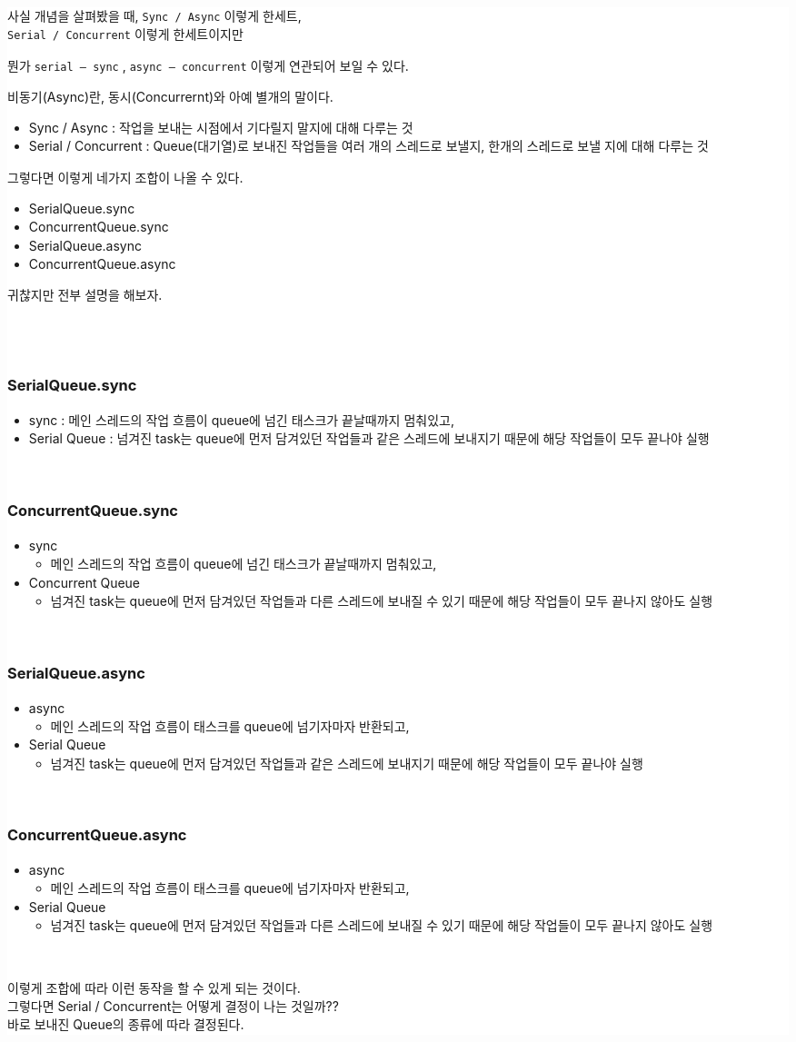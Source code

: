 사실 개념을 살펴봤을 때, 
`Sync / Async` 이렇게 한세트,  
`Serial / Concurrent` 이렇게 한세트이지만 

뭔가  `serial — sync` , `async — concurrent`
이렇게 연관되어 보일 수 있다.  

비동기(Async)란, 동시(Concurrernt)와 아예 별개의 말이다.  

- Sync / Async : 작업을 보내는 시점에서 기다릴지 말지에 대해 다루는 것
- Serial / Concurrent : Queue(대기열)로 보내진 작업들을 여러 개의 스레드로 보낼지, 한개의 스레드로 보낼 지에 대해 다루는 것

그렇다면 이렇게 네가지 조합이 나올 수 있다.

- SerialQueue.sync
- ConcurrentQueue.sync
- SerialQueue.async
- ConcurrentQueue.async

귀찮지만 전부 설명을 해보자.  

<br><br>

### SerialQueue.sync
- sync : 메인 스레드의 작업 흐름이 queue에 넘긴 태스크가 끝날때까지 멈춰있고,  
- Serial Queue : 넘겨진 task는 queue에 먼저 담겨있던 작업들과 같은 스레드에 보내지기 때문에 해당 작업들이 모두 끝나야 실행 

<br>

### ConcurrentQueue.sync
- sync
    - 메인 스레드의 작업 흐름이 queue에 넘긴 태스크가 끝날때까지 멈춰있고,  
- Concurrent Queue
    - 넘겨진 task는 queue에 먼저 담겨있던 작업들과 다른 스레드에 보내질 수 있기 때문에 해당 작업들이 모두 끝나지 않아도 실행 

<br>

### SerialQueue.async
- async
    - 메인 스레드의 작업 흐름이 태스크를 queue에 넘기자마자 반환되고,  
- Serial Queue
    - 넘겨진 task는 queue에 먼저 담겨있던 작업들과 같은 스레드에 보내지기 때문에 해당 작업들이 모두 끝나야 실행  

<br>

### ConcurrentQueue.async
- async
    - 메인 스레드의 작업 흐름이 태스크를 queue에 넘기자마자 반환되고,  
- Serial Queue
    - 넘겨진 task는 queue에 먼저 담겨있던 작업들과 다른 스레드에 보내질 수 있기 때문에 해당 작업들이 모두 끝나지 않아도 실행 

<br>

이렇게 조합에 따라 이런 동작을 할 수 있게 되는 것이다.  
그렇다면 Serial / Concurrent는 어떻게 결정이 나는 것일까??  
바로 보내진 Queue의 종류에 따라 결정된다.  
